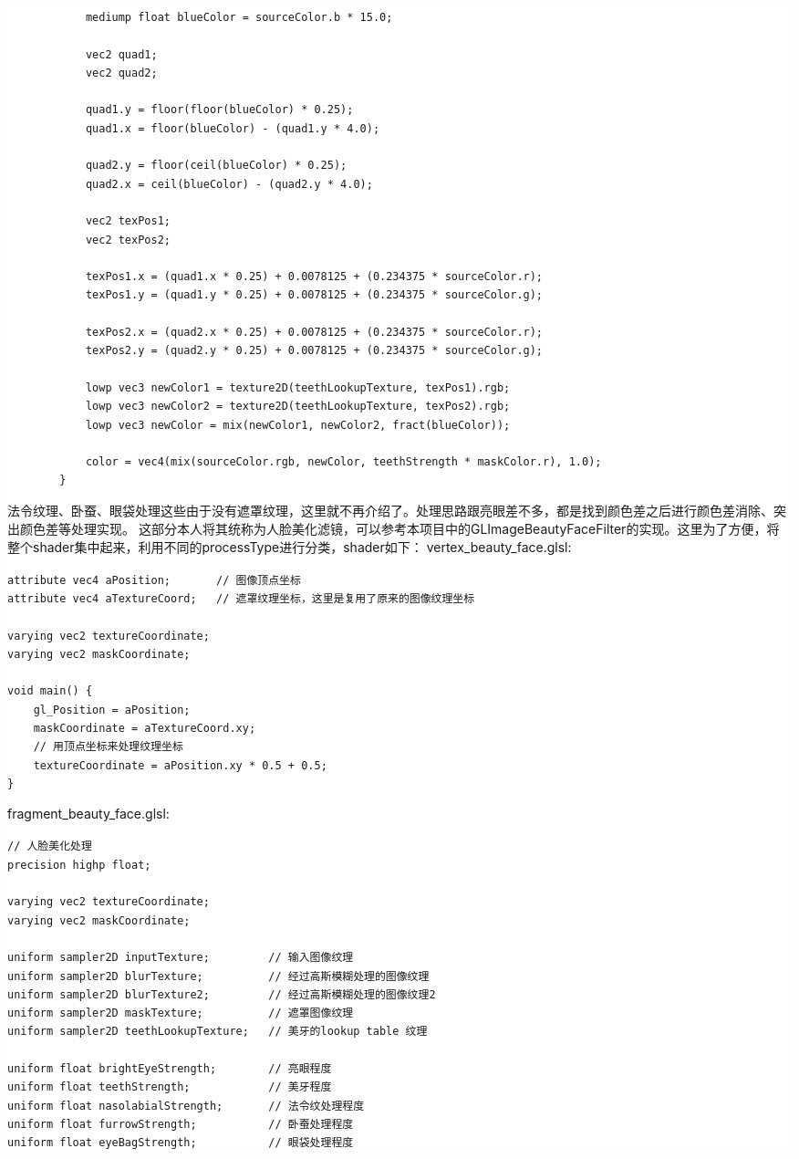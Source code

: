 ```
            mediump float blueColor = sourceColor.b * 15.0;

            vec2 quad1;
            vec2 quad2;

            quad1.y = floor(floor(blueColor) * 0.25);
            quad1.x = floor(blueColor) - (quad1.y * 4.0);

            quad2.y = floor(ceil(blueColor) * 0.25);
            quad2.x = ceil(blueColor) - (quad2.y * 4.0);

            vec2 texPos1;
            vec2 texPos2;

            texPos1.x = (quad1.x * 0.25) + 0.0078125 + (0.234375 * sourceColor.r);
            texPos1.y = (quad1.y * 0.25) + 0.0078125 + (0.234375 * sourceColor.g);

            texPos2.x = (quad2.x * 0.25) + 0.0078125 + (0.234375 * sourceColor.r);
            texPos2.y = (quad2.y * 0.25) + 0.0078125 + (0.234375 * sourceColor.g);

            lowp vec3 newColor1 = texture2D(teethLookupTexture, texPos1).rgb;
            lowp vec3 newColor2 = texture2D(teethLookupTexture, texPos2).rgb;
            lowp vec3 newColor = mix(newColor1, newColor2, fract(blueColor));

            color = vec4(mix(sourceColor.rgb, newColor, teethStrength * maskColor.r), 1.0);
        }
```
法令纹理、卧蚕、眼袋处理这些由于没有遮罩纹理，这里就不再介绍了。处理思路跟亮眼差不多，都是找到颜色差之后进行颜色差消除、突出颜色差等处理实现。
这部分本人将其统称为人脸美化滤镜，可以参考本项目中的GLImageBeautyFaceFilter的实现。这里为了方便，将整个shader集中起来，利用不同的processType进行分类，shader如下：
vertex_beauty_face.glsl:
```
attribute vec4 aPosition;       // 图像顶点坐标
attribute vec4 aTextureCoord;   // 遮罩纹理坐标，这里是复用了原来的图像纹理坐标

varying vec2 textureCoordinate;
varying vec2 maskCoordinate;

void main() {
    gl_Position = aPosition;
    maskCoordinate = aTextureCoord.xy;
    // 用顶点坐标来处理纹理坐标
    textureCoordinate = aPosition.xy * 0.5 + 0.5;
}
```
fragment_beauty_face.glsl:
```
// 人脸美化处理
precision highp float;

varying vec2 textureCoordinate;
varying vec2 maskCoordinate;

uniform sampler2D inputTexture;         // 输入图像纹理
uniform sampler2D blurTexture;          // 经过高斯模糊处理的图像纹理
uniform sampler2D blurTexture2;         // 经过高斯模糊处理的图像纹理2
uniform sampler2D maskTexture;          // 遮罩图像纹理
uniform sampler2D teethLookupTexture;   // 美牙的lookup table 纹理

uniform float brightEyeStrength;        // 亮眼程度
uniform float teethStrength;            // 美牙程度
uniform float nasolabialStrength;       // 法令纹处理程度
uniform float furrowStrength;           // 卧蚕处理程度
uniform float eyeBagStrength;           // 眼袋处理程度
```